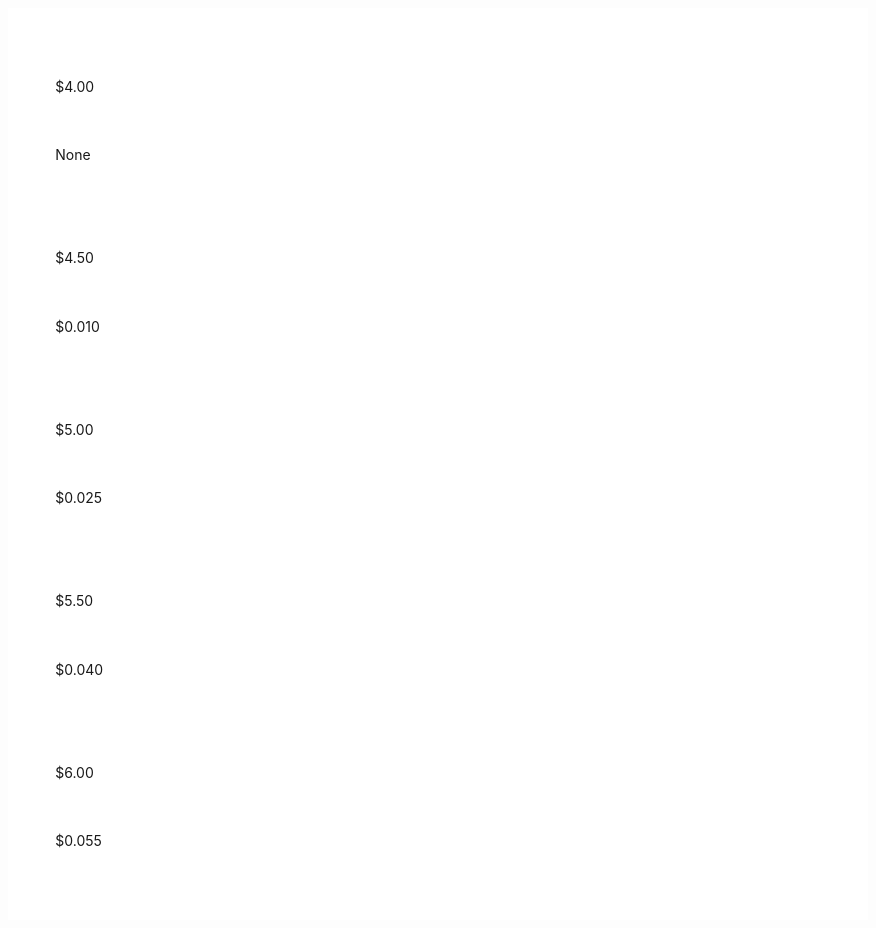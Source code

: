   </tr>

              <tr>

                <td> 

            $4.00  </td>

                <td> 

            None  </td>

  </tr>

              <tr>

                <td> 

            $4.50  </td>

                <td> 

            $0.010  </td>

  </tr>

              <tr>

                <td> 

            $5.00  </td>

                <td> 

            $0.025  </td>

  </tr>

              <tr>

                <td> 

            $5.50  </td>

                <td> 

            $0.040  </td>

  </tr>

              <tr>

                <td> 

            $6.00  </td>

                <td> 

            $0.055  </td>

  </tr>

              <tr>

                <td> 
